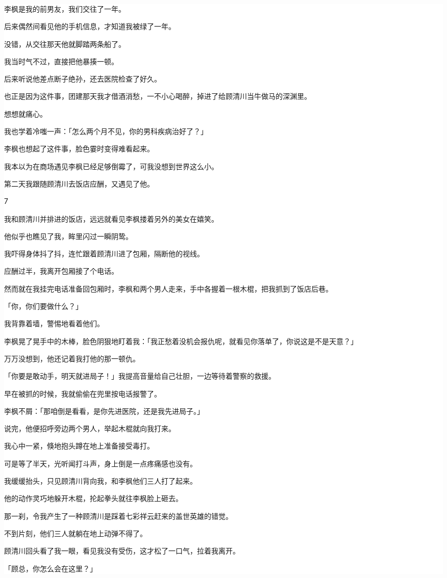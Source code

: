 李枫是我的前男友，我们交往了一年。

后来偶然间看见他的手机信息，才知道我被绿了一年。

没错，从交往那天他就脚踏两条船了。

我当时气不过，直接把他暴揍一顿。

后来听说他差点断子绝孙，还去医院检查了好久。

也正是因为这件事，团建那天我才借酒消愁，一不小心喝醉，掉进了给顾清川当牛做马的深渊里。

想想就痛心。

我也学着冷嗤一声：「怎么两个月不见，你的男科疾病治好了？」

李枫也想起了这件事，脸色霎时变得难看起来。

我本以为在商场遇见李枫已经足够倒霉了，可我没想到世界这么小。

第二天我跟随顾清川去饭店应酬，又遇见了他。

7

我和顾清川并排进的饭店，远远就看见李枫搂着另外的美女在嬉笑。

他似乎也瞧见了我，眸里闪过一瞬阴鸷。

我吓得身体抖了抖，连忙跟着顾清川进了包厢，隔断他的视线。

应酬过半，我离开包厢接了个电话。

然而就在我挂完电话准备回包厢时，李枫和两个男人走来，手中各握着一根木棍，把我抓到了饭店后巷。

「你，你们要做什么？」

我背靠着墙，警惕地看着他们。

李枫晃了晃手中的木棒，脸色阴狠地盯着我：「我正愁着没机会报仇呢，就看见你落单了，你说这是不是天意？」

万万没想到，他还记着我打他的那一顿仇。

「你要是敢动手，明天就进局子！」我提高音量给自己壮胆，一边等待着警察的救援。

早在被抓的时候，我就偷偷在兜里按电话报警了。

李枫不屑：「那咱倒是看看，是你先进医院，还是我先进局子。」

说完，他便招呼旁边两个男人，举起木棍就向我打来。

我心中一紧，倏地抱头蹲在地上准备接受毒打。

可是等了半天，光听闻打斗声，身上倒是一点疼痛感也没有。

我缓缓抬头，只见顾清川背向我，和李枫他们三人打了起来。

他的动作灵巧地躲开木棍，抡起拳头就往李枫脸上砸去。

那一刹，令我产生了一种顾清川是踩着七彩祥云赶来的盖世英雄的错觉。

不到片刻，他们三人就躺在地上动弹不得了。

顾清川回头看了我一眼，看见我没有受伤，这才松了一口气，拉着我离开。

「顾总，你怎么会在这里？」
